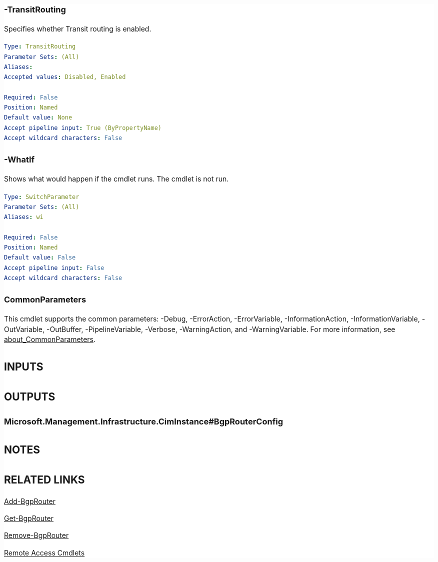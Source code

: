 ### -TransitRouting
Specifies whether Transit routing is enabled.

```yaml
Type: TransitRouting
Parameter Sets: (All)
Aliases: 
Accepted values: Disabled, Enabled

Required: False
Position: Named
Default value: None
Accept pipeline input: True (ByPropertyName)
Accept wildcard characters: False
```

### -WhatIf
Shows what would happen if the cmdlet runs.
The cmdlet is not run.

```yaml
Type: SwitchParameter
Parameter Sets: (All)
Aliases: wi

Required: False
Position: Named
Default value: False
Accept pipeline input: False
Accept wildcard characters: False
```

### CommonParameters
This cmdlet supports the common parameters: -Debug, -ErrorAction, -ErrorVariable, -InformationAction, -InformationVariable, -OutVariable, -OutBuffer, -PipelineVariable, -Verbose, -WarningAction, and -WarningVariable. For more information, see [about_CommonParameters](https://go.microsoft.com/fwlink/?LinkID=113216).

## INPUTS

## OUTPUTS

### Microsoft.Management.Infrastructure.CimInstance#BgpRouterConfig

## NOTES

## RELATED LINKS

[Add-BgpRouter](./Add-BgpRouter.md)

[Get-BgpRouter](./Get-BgpRouter.md)

[Remove-BgpRouter](./Remove-BgpRouter.md)

[Remote Access Cmdlets](./remoteaccess.md)

